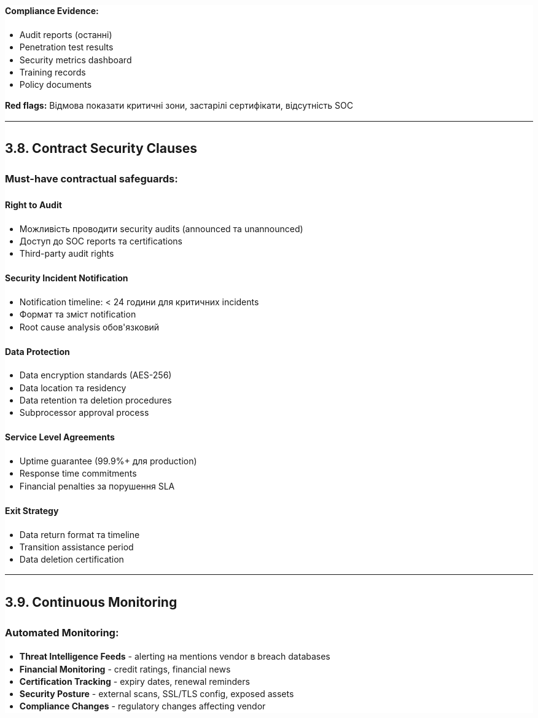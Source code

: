 #### Compliance Evidence:
- Audit reports (останні)
- Penetration test results
- Security metrics dashboard
- Training records
- Policy documents

**Red flags:** Відмова показати критичні зони, застарілі сертифікати, відсутність SOC

---

## 3.8. Contract Security Clauses

### Must-have contractual safeguards:

#### Right to Audit
- Можливість проводити security audits (announced та unannounced)
- Доступ до SOC reports та certifications
- Third-party audit rights

#### Security Incident Notification
- Notification timeline: < 24 години для критичних incidents
- Формат та зміст notification
- Root cause analysis обов'язковий

#### Data Protection
- Data encryption standards (AES-256)
- Data location та residency
- Data retention та deletion procedures
- Subprocessor approval process

#### Service Level Agreements
- Uptime guarantee (99.9%+ для production)
- Response time commitments
- Financial penalties за порушення SLA

#### Exit Strategy
- Data return format та timeline
- Transition assistance period
- Data deletion certification

---

## 3.9. Continuous Monitoring

### Automated Monitoring:
- **Threat Intelligence Feeds** - alerting на mentions vendor в breach databases
- **Financial Monitoring** - credit ratings, financial news
- **Certification Tracking** - expiry dates, renewal reminders
- **Security Posture** - external scans, SSL/TLS config, exposed assets
- **Compliance Changes** - regulatory changes affecting vendor

